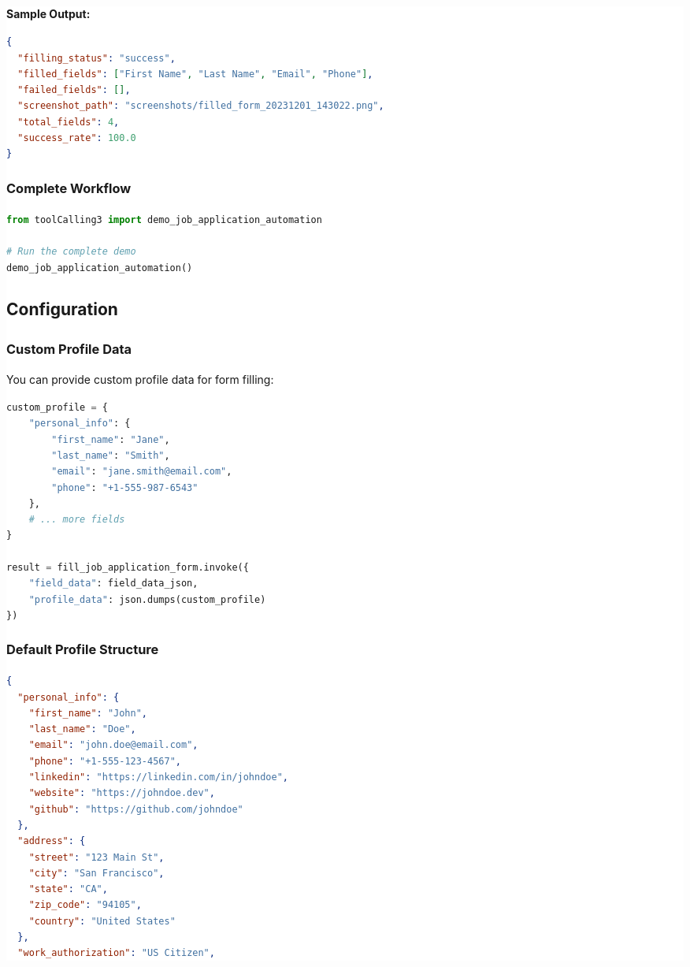**Sample Output:**
```json
{
  "filling_status": "success",
  "filled_fields": ["First Name", "Last Name", "Email", "Phone"],
  "failed_fields": [],
  "screenshot_path": "screenshots/filled_form_20231201_143022.png",
  "total_fields": 4,
  "success_rate": 100.0
}
```

### Complete Workflow

```python
from toolCalling3 import demo_job_application_automation

# Run the complete demo
demo_job_application_automation()
```

## Configuration

### Custom Profile Data

You can provide custom profile data for form filling:

```python
custom_profile = {
    "personal_info": {
        "first_name": "Jane",
        "last_name": "Smith",
        "email": "jane.smith@email.com",
        "phone": "+1-555-987-6543"
    },
    # ... more fields
}

result = fill_job_application_form.invoke({
    "field_data": field_data_json,
    "profile_data": json.dumps(custom_profile)
})
```

### Default Profile Structure

```json
{
  "personal_info": {
    "first_name": "John",
    "last_name": "Doe",
    "email": "john.doe@email.com",
    "phone": "+1-555-123-4567",
    "linkedin": "https://linkedin.com/in/johndoe",
    "website": "https://johndoe.dev",
    "github": "https://github.com/johndoe"
  },
  "address": {
    "street": "123 Main St",
    "city": "San Francisco",
    "state": "CA",
    "zip_code": "94105",
    "country": "United States"
  },
  "work_authorization": "US Citizen",
```
